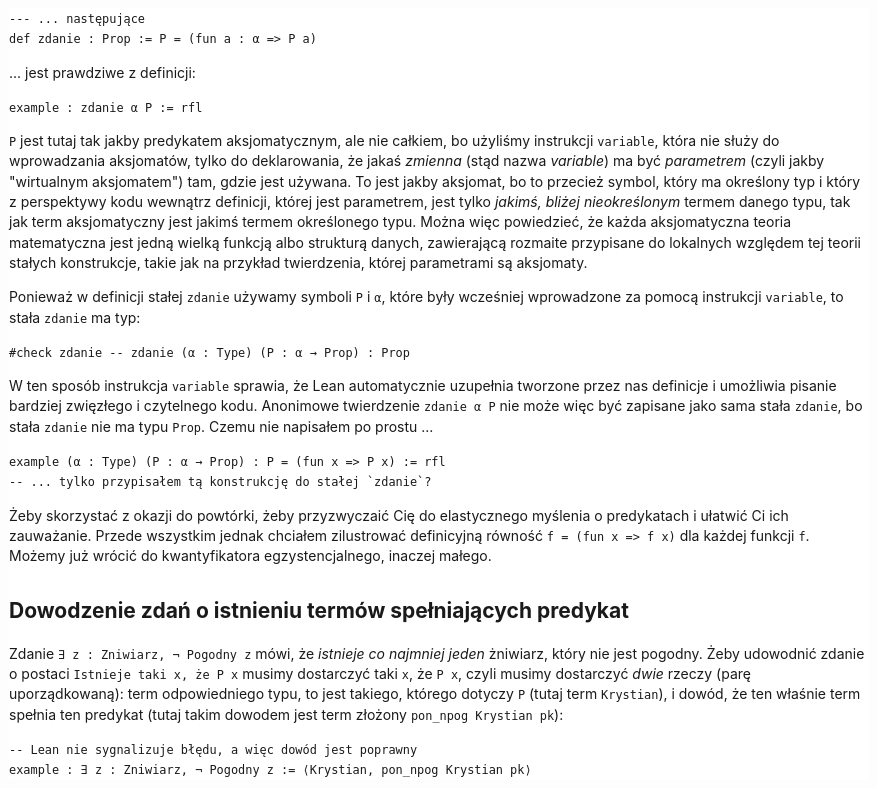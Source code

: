 ```lean
--- ... następujące
def zdanie : Prop := P = (fun a : α => P a)
```

... jest prawdziwe z definicji:

```lean
example : zdanie α P := rfl
```

`P` jest tutaj tak jakby predykatem aksjomatycznym, ale nie całkiem, bo użyliśmy instrukcji
`variable`, która nie służy do wprowadzania aksjomatów, tylko do deklarowania, że jakaś *zmienna*
(stąd nazwa *variable*) ma być *parametrem* (czyli jakby "wirtualnym aksjomatem") tam, gdzie jest
używana. To jest jakby aksjomat, bo to przecież symbol, który ma określony typ i który z perspektywy
kodu wewnątrz definicji, której jest parametrem, jest tylko *jakimś, bliżej nieokreślonym* termem
danego typu, tak jak term aksjomatyczny jest jakimś termem określonego typu. Można więc powiedzieć,
że każda aksjomatyczna teoria matematyczna jest jedną wielką funkcją albo strukturą danych,
zawierającą rozmaite przypisane do lokalnych względem tej teorii stałych konstrukcje, takie jak na
przykład twierdzenia, której parametrami są aksjomaty.

Ponieważ w definicji stałej `zdanie` używamy symboli `P` i `α`, które były wcześniej wprowadzone za
pomocą instrukcji `variable`, to stała `zdanie` ma typ:

```lean
#check zdanie -- zdanie (α : Type) (P : α → Prop) : Prop
```

W ten sposób instrukcja `variable` sprawia, że Lean automatycznie uzupełnia tworzone przez nas
definicje i umożliwia pisanie bardziej zwięzłego i czytelnego kodu. Anonimowe twierdzenie `zdanie α
P` nie może więc być zapisane jako sama stała `zdanie`, bo stała `zdanie` nie ma typu `Prop`. Czemu
nie napisałem po prostu ...

```lean
example (α : Type) (P : α → Prop) : P = (fun x => P x) := rfl
-- ... tylko przypisałem tą konstrukcję do stałej `zdanie`?
```

Żeby skorzystać z okazji do powtórki, żeby przyzwyczaić Cię do elastycznego myślenia o predykatach i
ułatwić Ci ich zauważanie. Przede wszystkim jednak chciałem zilustrować definicyjną równość `f =
(fun x => f x)` dla każdej funkcji `f`. Możemy już wrócić do kwantyfikatora egzystencjalnego,
inaczej małego.

## Dowodzenie zdań o istnieniu termów spełniających predykat

Zdanie `∃ z : Zniwiarz, ¬ Pogodny z` mówi, że *istnieje co najmniej jeden* żniwiarz, który nie jest
pogodny. Żeby udowodnić zdanie o postaci `Istnieje taki x, że P x` musimy dostarczyć taki `x`, że `P
x`, czyli musimy dostarczyć *dwie* rzeczy (parę uporządkowaną): term odpowiedniego typu, to jest
takiego, którego dotyczy `P` (tutaj term `Krystian`), i dowód, że ten właśnie term spełnia ten
predykat (tutaj takim dowodem jest term złożony `pon_npog Krystian pk`):

```lean
-- Lean nie sygnalizuje błędu, a więc dowód jest poprawny
example : ∃ z : Zniwiarz, ¬ Pogodny z := ⟨Krystian, pon_npog Krystian pk⟩
```

